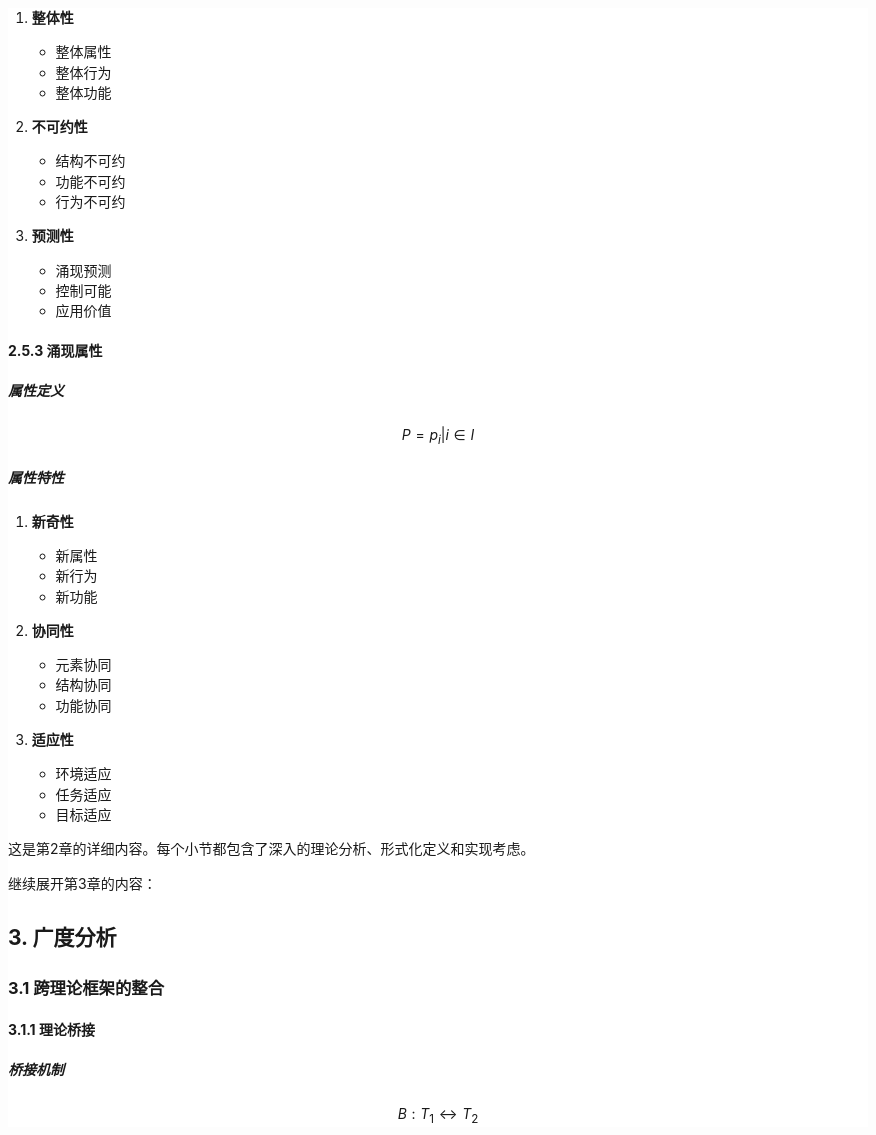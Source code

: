 1. **整体性**
   - 整体属性
   - 整体行为
   - 整体功能

2. **不可约性**
   - 结构不可约
   - 功能不可约
   - 行为不可约

3. **预测性**
   - 涌现预测
   - 控制可能
   - 应用价值

#### 2.5.3 涌现属性

##### 属性定义

```math
P = {p_i | i ∈ I}
```

##### 属性特性

1. **新奇性**
   - 新属性
   - 新行为
   - 新功能

2. **协同性**
   - 元素协同
   - 结构协同
   - 功能协同

3. **适应性**
   - 环境适应
   - 任务适应
   - 目标适应

这是第2章的详细内容。每个小节都包含了深入的理论分析、形式化定义和实现考虑。

继续展开第3章的内容：

## 3. 广度分析

### 3.1 跨理论框架的整合

#### 3.1.1 理论桥接

##### 桥接机制

```math
B: T_1 ↔ T_2
```
